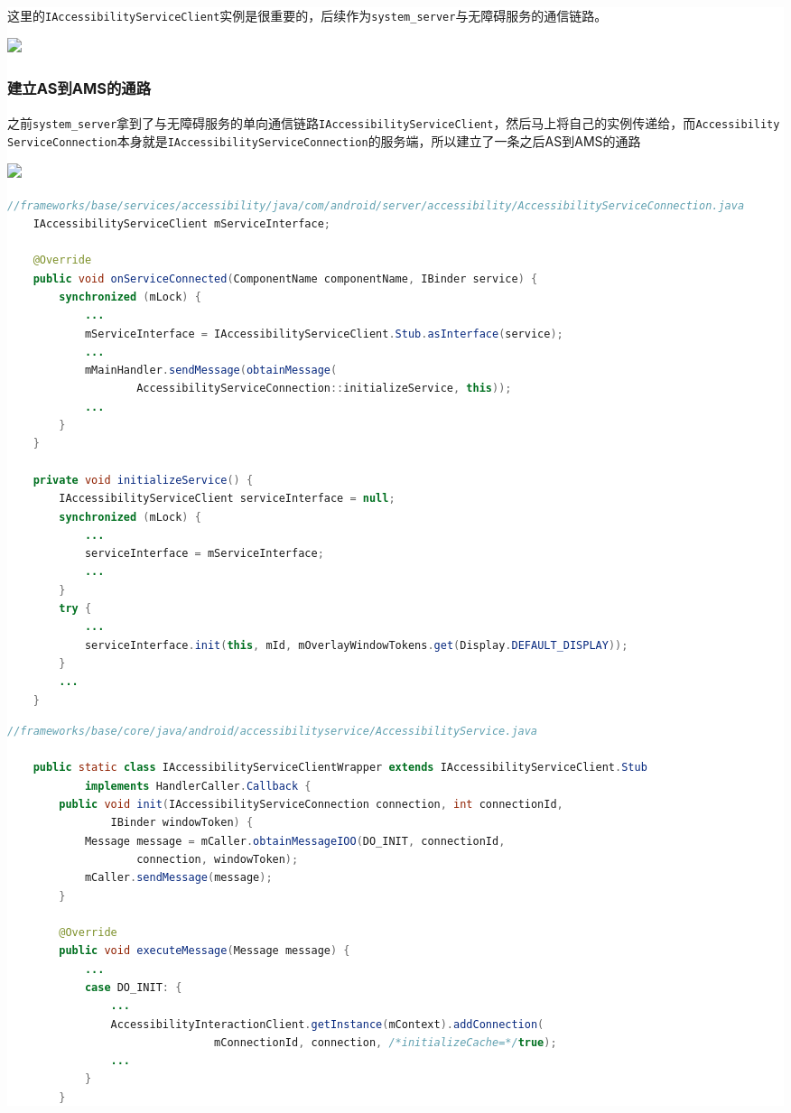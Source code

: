 这里的`IAccessibilityServiceClient`实例是很重要的，后续作为`system_server`与无障碍服务的通信链路。

![](https://raw.githubusercontent.com/jiangxincode/PicGo/master/20230115163001.png)

### 建立AS到AMS的通路

之前`system_server`拿到了与无障碍服务的单向通信链路`IAccessibilityServiceClient`，然后马上将自己的实例传递给，而`AccessibilityServiceConnection`本身就是`IAccessibilityServiceConnection`的服务端，所以建立了一条之后AS到AMS的通路

![](https://raw.githubusercontent.com/jiangxincode/PicGo/master/20230115163002.png)

```java
//frameworks/base/services/accessibility/java/com/android/server/accessibility/AccessibilityServiceConnection.java
    IAccessibilityServiceClient mServiceInterface;

    @Override
    public void onServiceConnected(ComponentName componentName, IBinder service) {
        synchronized (mLock) {
            ...
            mServiceInterface = IAccessibilityServiceClient.Stub.asInterface(service);
            ...
            mMainHandler.sendMessage(obtainMessage(
                    AccessibilityServiceConnection::initializeService, this));
            ...
        }
    }

    private void initializeService() {
        IAccessibilityServiceClient serviceInterface = null;
        synchronized (mLock) {
            ...
            serviceInterface = mServiceInterface;
            ...
        }
        try {
            ...
            serviceInterface.init(this, mId, mOverlayWindowTokens.get(Display.DEFAULT_DISPLAY));
        }
        ...
    }
```

```java
//frameworks/base/core/java/android/accessibilityservice/AccessibilityService.java

    public static class IAccessibilityServiceClientWrapper extends IAccessibilityServiceClient.Stub
            implements HandlerCaller.Callback {
        public void init(IAccessibilityServiceConnection connection, int connectionId,
                IBinder windowToken) {
            Message message = mCaller.obtainMessageIOO(DO_INIT, connectionId,
                    connection, windowToken);
            mCaller.sendMessage(message);
        }

        @Override
        public void executeMessage(Message message) {
            ...
            case DO_INIT: {
                ...
                AccessibilityInteractionClient.getInstance(mContext).addConnection(
                                mConnectionId, connection, /*initializeCache=*/true);
                ...
            }
        }
```